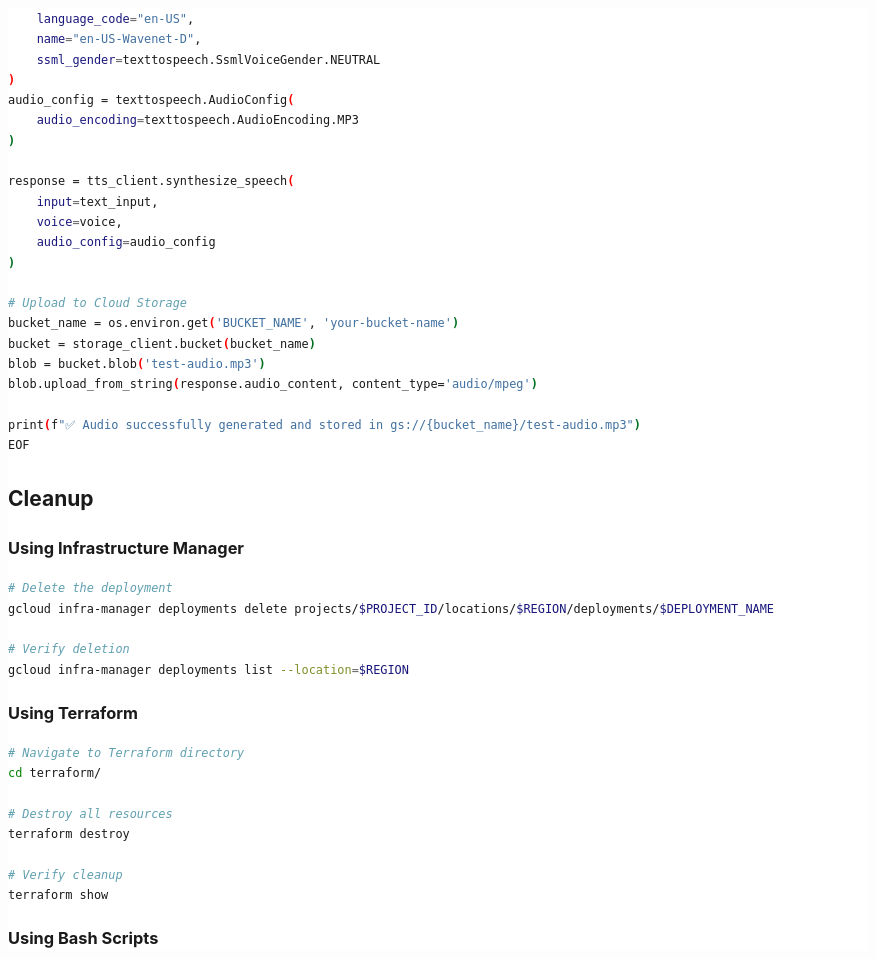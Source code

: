 ```bash
    language_code="en-US",
    name="en-US-Wavenet-D",
    ssml_gender=texttospeech.SsmlVoiceGender.NEUTRAL
)
audio_config = texttospeech.AudioConfig(
    audio_encoding=texttospeech.AudioEncoding.MP3
)

response = tts_client.synthesize_speech(
    input=text_input,
    voice=voice,
    audio_config=audio_config
)

# Upload to Cloud Storage
bucket_name = os.environ.get('BUCKET_NAME', 'your-bucket-name')
bucket = storage_client.bucket(bucket_name)
blob = bucket.blob('test-audio.mp3')
blob.upload_from_string(response.audio_content, content_type='audio/mpeg')

print(f"✅ Audio successfully generated and stored in gs://{bucket_name}/test-audio.mp3")
EOF
```

## Cleanup

### Using Infrastructure Manager

```bash
# Delete the deployment
gcloud infra-manager deployments delete projects/$PROJECT_ID/locations/$REGION/deployments/$DEPLOYMENT_NAME

# Verify deletion
gcloud infra-manager deployments list --location=$REGION
```

### Using Terraform

```bash
# Navigate to Terraform directory
cd terraform/

# Destroy all resources
terraform destroy

# Verify cleanup
terraform show
```

### Using Bash Scripts
